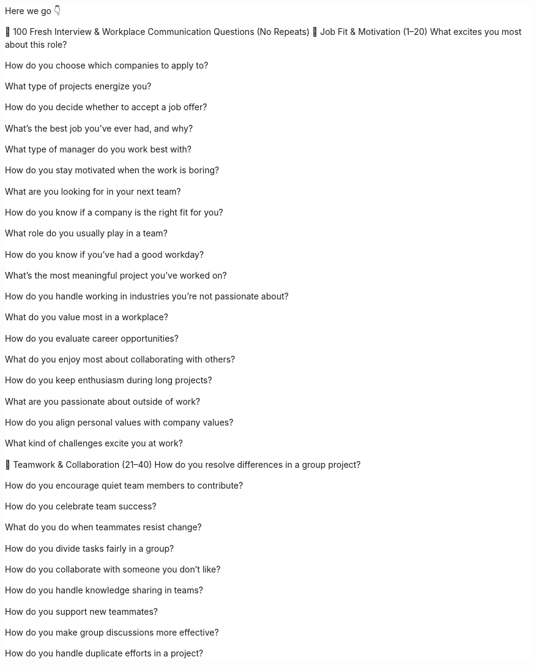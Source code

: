 Here we go 👇

💼 100 Fresh Interview & Workplace Communication Questions (No Repeats)
📝 Job Fit & Motivation (1–20)
What excites you most about this role?

How do you choose which companies to apply to?

What type of projects energize you?

How do you decide whether to accept a job offer?

What’s the best job you’ve ever had, and why?

What type of manager do you work best with?

How do you stay motivated when the work is boring?

What are you looking for in your next team?

How do you know if a company is the right fit for you?

What role do you usually play in a team?

How do you know if you’ve had a good workday?

What’s the most meaningful project you’ve worked on?

How do you handle working in industries you’re not passionate about?

What do you value most in a workplace?

How do you evaluate career opportunities?

What do you enjoy most about collaborating with others?

How do you keep enthusiasm during long projects?

What are you passionate about outside of work?

How do you align personal values with company values?

What kind of challenges excite you at work?

👥 Teamwork & Collaboration (21–40)
How do you resolve differences in a group project?

How do you encourage quiet team members to contribute?

How do you celebrate team success?

What do you do when teammates resist change?

How do you divide tasks fairly in a group?

How do you collaborate with someone you don’t like?

How do you handle knowledge sharing in teams?

How do you support new teammates?

How do you make group discussions more effective?

How do you handle duplicate efforts in a project?
